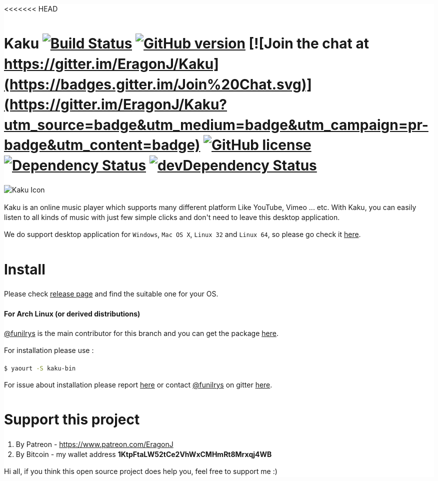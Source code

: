 <<<<<<< HEAD
# Kaku [![Build Status](https://travis-ci.org/EragonJ/Kaku.svg?branch=master)](https://travis-ci.org/EragonJ/Kaku) [![GitHub version](https://badge.fury.io/gh/EragonJ%2Fkaku.svg)](https://github.com/EragonJ/Kaku/releases) [![Join the chat at https://gitter.im/EragonJ/Kaku](https://badges.gitter.im/Join%20Chat.svg)](https://gitter.im/EragonJ/Kaku?utm_source=badge&utm_medium=badge&utm_campaign=pr-badge&utm_content=badge) [![GitHub license](https://img.shields.io/badge/license-MIT-blue.svg)](https://github.com/EragonJ/Kaku/blob/master/LICENSE) [![Dependency Status](https://david-dm.org/EragonJ/kaku.svg)](https://david-dm.org/EragonJ/kaku) [![devDependency Status](https://david-dm.org/EragonJ/kaku/dev-status.svg)](https://david-dm.org/EragonJ/kaku#info=devDependencies)

![Kaku Icon](http://i.imgur.com/c3KKQ9t.png)

Kaku is an online music player which supports many different platform Like YouTube, Vimeo ... etc. With Kaku, you can easily listen to all kinds of music with just few simple clicks and don't need to leave this desktop application.

We do support desktop application for `Windows`, `Mac OS X`, `Linux 32` and `Linux 64`, so please go check it [here](https://github.com/EragonJ/Kaku/releases).

# Install

Please check [release page](https://github.com/EragonJ/Kaku/releases) and find the suitable one for your OS.

#### For Arch Linux (or derived distributions)

[@funilrys](https://github.com/funilrys) is the main contributor for this branch and you can get the package [here](https://aur.archlinux.org/packages/kaku-bin/).

For installation please use :

```bash
$ yaourt -S kaku-bin
```

For issue about installation please report [here](https://github.com/funilrys/PKGBUILD/issues/new) or contact [@funilrys](https://github.com/funilrys) on gitter [here](https://gitter.im/funilrys_/PKGBUILD).


# Support this project

1. By Patreon - https://www.patreon.com/EragonJ
2. By Bitcoin - my wallet address **1KtpFtaLW52tCe2VhWxCMHmRt8Mrxqj4WB**

Hi all, if you think this open source project does help you, feel free to support me :)
